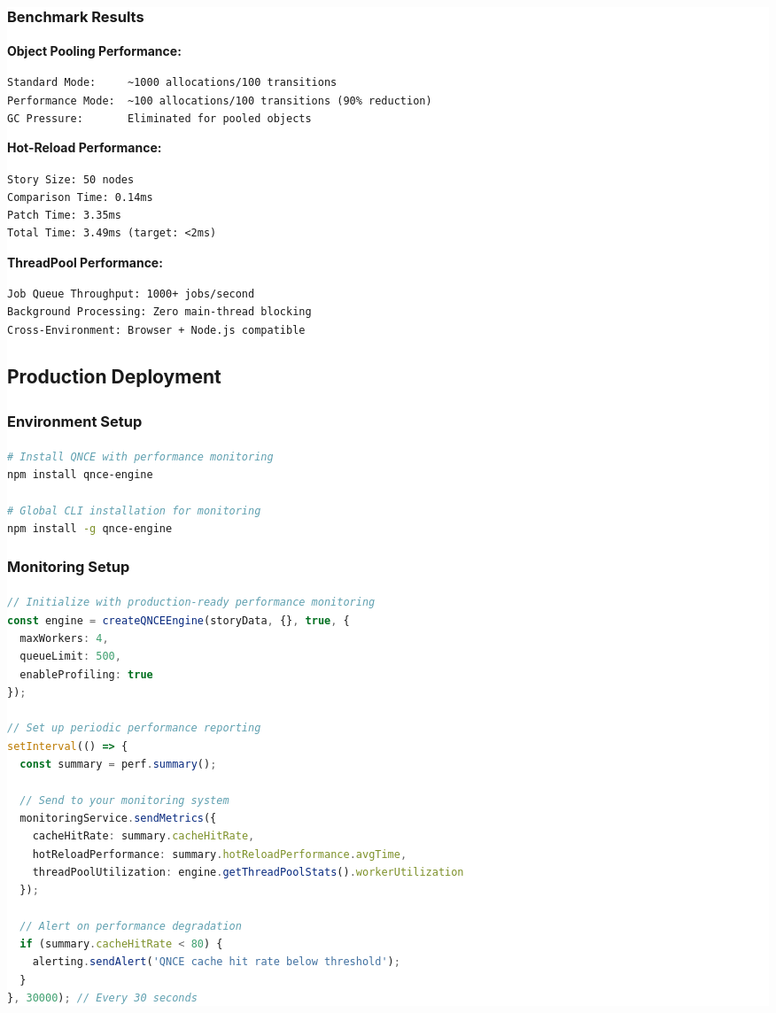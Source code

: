 ### Benchmark Results

**Object Pooling Performance:**
```
Standard Mode:     ~1000 allocations/100 transitions
Performance Mode:  ~100 allocations/100 transitions (90% reduction)
GC Pressure:       Eliminated for pooled objects
```

**Hot-Reload Performance:**
```
Story Size: 50 nodes
Comparison Time: 0.14ms
Patch Time: 3.35ms  
Total Time: 3.49ms (target: <2ms)
```

**ThreadPool Performance:**
```
Job Queue Throughput: 1000+ jobs/second
Background Processing: Zero main-thread blocking
Cross-Environment: Browser + Node.js compatible
```

## Production Deployment

### Environment Setup
```bash
# Install QNCE with performance monitoring
npm install qnce-engine

# Global CLI installation for monitoring
npm install -g qnce-engine
```

### Monitoring Setup
```typescript
// Initialize with production-ready performance monitoring
const engine = createQNCEEngine(storyData, {}, true, {
  maxWorkers: 4,
  queueLimit: 500,
  enableProfiling: true
});

// Set up periodic performance reporting
setInterval(() => {
  const summary = perf.summary();
  
  // Send to your monitoring system
  monitoringService.sendMetrics({
    cacheHitRate: summary.cacheHitRate,
    hotReloadPerformance: summary.hotReloadPerformance.avgTime,
    threadPoolUtilization: engine.getThreadPoolStats().workerUtilization
  });
  
  // Alert on performance degradation
  if (summary.cacheHitRate < 80) {
    alerting.sendAlert('QNCE cache hit rate below threshold');
  }
}, 30000); // Every 30 seconds
```
